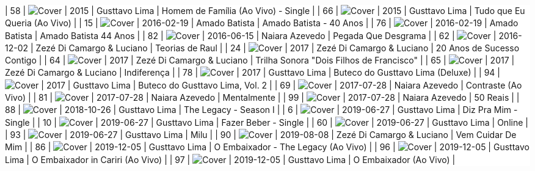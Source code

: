 | 58 | ![Cover](https://i.discogs.com/8nrUIRIISbcR_lbuoAVbKrW9eHJqRgZCN-faScWlwOA/rs:fit/g:sm/q:40/h:150/w:150/czM6Ly9kaXNjb2dz/LWRhdGFiYXNlLWlt/YWdlcy9SLTEzMTIx/NDAyLTE1NDg0NDI0/MTEtMTQ5Mi5qcGVn.jpeg) | 2015 | Gusttavo Lima | Homem de Família (Ao Vivo) - Single |
| 66 | ![Cover](https://i.discogs.com/JmEtb8svjQAOg8gZzYhHozt6HGhwwtxvn8iLYTmyMn8/rs:fit/g:sm/q:40/h:150/w:150/czM6Ly9kaXNjb2dz/LWRhdGFiYXNlLWlt/YWdlcy9SLTc0NDUy/NjctMTQ0MTkxMDky/OC05Njg5LmpwZWc.jpeg) | 2015 | Gusttavo Lima | Tudo que Eu Queria (Ao Vivo) |
| 15 | ![Cover](https://i.discogs.com/qw4XwHyqrZ01a07Rm731n1y77WpceyR44sZEmnmAf5Y/rs:fit/g:sm/q:40/h:150/w:150/czM6Ly9kaXNjb2dz/LWRhdGFiYXNlLWlt/YWdlcy9SLTI0MjMx/NzIyLTE2NjA3NjQ0/MDEtMzYzNS5qcGVn.jpeg) | 2016-02-19 | Amado Batista | Amado Batista - 40 Anos |
| 76 | ![Cover](https://i.discogs.com/qw4XwHyqrZ01a07Rm731n1y77WpceyR44sZEmnmAf5Y/rs:fit/g:sm/q:40/h:150/w:150/czM6Ly9kaXNjb2dz/LWRhdGFiYXNlLWlt/YWdlcy9SLTI0MjMx/NzIyLTE2NjA3NjQ0/MDEtMzYzNS5qcGVn.jpeg) | 2016-02-19 | Amado Batista | Amado Batista 44 Anos |
| 82 | ![Cover](https://i.discogs.com/Crg9MUnqZC3UZe86mzkUPle69Ye5vbQcrzoLFhPyN68/rs:fit/g:sm/q:40/h:150/w:150/czM6Ly9kaXNjb2dz/LWRhdGFiYXNlLWlt/YWdlcy9SLTk2NTQy/ODQtMTQ4NDI3MTU3/Mi0zNjc3LnBuZw.jpeg) | 2016-06-15 | Naiara Azevedo | Pegada Que Desgrama |
| 62 | ![Cover](https://i.discogs.com/qXnv19aufRXO2QCpDX3dp3-v918AvGdHU5CAhSfZJE8/rs:fit/g:sm/q:40/h:150/w:150/czM6Ly9kaXNjb2dz/LWRhdGFiYXNlLWlt/YWdlcy9SLTY4Mjk2/MzYtMTQyNzUxMzAx/Ny0zOTg0LmpwZWc.jpeg) | 2016-12-02 | Zezé Di Camargo &amp; Luciano | Teorias de Raul |
| 24 | ![Cover](https://i.discogs.com/jI0sidQGkUKAJUWXRO0jDkecyF7N6hy4Lk3yXM-T9cE/rs:fit/g:sm/q:40/h:150/w:150/czM6Ly9kaXNjb2dz/LWRhdGFiYXNlLWlt/YWdlcy9SLTkzMjQ0/NjYtMTQ3ODYwOTU1/OS05Njc2LmpwZWc.jpeg) | 2017 | Zezé Di Camargo &amp; Luciano | 20 Anos de Sucesso Contigo |
| 64 | ![Cover](https://i.discogs.com/U4FdP8FfE98L7sQG6AmluZL17DyTV5kVNxSHdQvMdJ8/rs:fit/g:sm/q:40/h:150/w:150/czM6Ly9kaXNjb2dz/LWRhdGFiYXNlLWlt/YWdlcy9SLTkzMjQ1/NzgtMTQ3ODYxMTM4/NS02MDEyLmpwZWc.jpeg) | 2017 | Zezé Di Camargo &amp; Luciano | Trilha Sonora "Dois Filhos de Francisco" |
| 65 | ![Cover](https://i.discogs.com/oWnDZfPe7jResa6DVYtkaB3CwjqO8Sv7krKdfk3MvEc/rs:fit/g:sm/q:40/h:150/w:150/czM6Ly9kaXNjb2dz/LWRhdGFiYXNlLWlt/YWdlcy9SLTkwMzgw/ODEtMTQ3MzY5Mjky/NS0yMDUyLmpwZWc.jpeg) | 2017 | Zezé Di Camargo &amp; Luciano | Indiferença |
| 78 | ![Cover](https://i.discogs.com/8nrUIRIISbcR_lbuoAVbKrW9eHJqRgZCN-faScWlwOA/rs:fit/g:sm/q:40/h:150/w:150/czM6Ly9kaXNjb2dz/LWRhdGFiYXNlLWlt/YWdlcy9SLTEzMTIx/NDAyLTE1NDg0NDI0/MTEtMTQ5Mi5qcGVn.jpeg) | 2017 | Gusttavo Lima | Buteco do Gusttavo Lima (Deluxe) |
| 94 | ![Cover](https://i.discogs.com/8nrUIRIISbcR_lbuoAVbKrW9eHJqRgZCN-faScWlwOA/rs:fit/g:sm/q:40/h:150/w:150/czM6Ly9kaXNjb2dz/LWRhdGFiYXNlLWlt/YWdlcy9SLTEzMTIx/NDAyLTE1NDg0NDI0/MTEtMTQ5Mi5qcGVn.jpeg) | 2017 | Gusttavo Lima | Buteco do Gusttavo Lima, Vol. 2 |
| 69 | ![Cover](https://i.discogs.com/mQ-Dl1yVmep2mIkKvsC6y6JUST_A0rkHvcDYl-vHODI/rs:fit/g:sm/q:40/h:150/w:150/czM6Ly9kaXNjb2dz/LWRhdGFiYXNlLWlt/YWdlcy9SLTE2MjI4/NTE5LTE2MDU2Mjc5/NDktODg5Mi5qcGVn.jpeg) | 2017-07-28 | Naiara Azevedo | Contraste (Ao Vivo) |
| 81 | ![Cover](https://i.discogs.com/mQ-Dl1yVmep2mIkKvsC6y6JUST_A0rkHvcDYl-vHODI/rs:fit/g:sm/q:40/h:150/w:150/czM6Ly9kaXNjb2dz/LWRhdGFiYXNlLWlt/YWdlcy9SLTE2MjI4/NTE5LTE2MDU2Mjc5/NDktODg5Mi5qcGVn.jpeg) | 2017-07-28 | Naiara Azevedo | Mentalmente |
| 99 | ![Cover](https://i.discogs.com/mQ-Dl1yVmep2mIkKvsC6y6JUST_A0rkHvcDYl-vHODI/rs:fit/g:sm/q:40/h:150/w:150/czM6Ly9kaXNjb2dz/LWRhdGFiYXNlLWlt/YWdlcy9SLTE2MjI4/NTE5LTE2MDU2Mjc5/NDktODg5Mi5qcGVn.jpeg) | 2017-07-28 | Naiara Azevedo | 50 Reais |
| 88 | ![Cover](https://i.discogs.com/mjAfMCQFUZhEesRbJs0xFcs-2mK8HWqyKIzgrgeGMNQ/rs:fit/g:sm/q:40/h:150/w:150/czM6Ly9kaXNjb2dz/LWRhdGFiYXNlLWlt/YWdlcy9SLTEzMzc4/NDk0LTE1NTMwODM2/MTAtNzcwOC5qcGVn.jpeg) | 2018-10-26 | Gusttavo Lima | The Legacy - Season I |
| 6 | ![Cover](https://i.discogs.com/w8PssYjnhw68RvJJW-m1WW866dvAx89jehIunZbBtVc/rs:fit/g:sm/q:40/h:150/w:150/czM6Ly9kaXNjb2dz/LWRhdGFiYXNlLWlt/YWdlcy9SLTk2NjI4/NDEtMTQ4NDM5ODc3/MS01MzE2LmpwZWc.jpeg) | 2019-06-27 | Gusttavo Lima | Diz Pra Mim - Single |
| 10 | ![Cover](https://i.discogs.com/j49ACZAst6ONSymEE8Fm5ssBVIQUGYuG8a8LxMJkVvE/rs:fit/g:sm/q:40/h:150/w:150/czM6Ly9kaXNjb2dz/LWRhdGFiYXNlLWlt/YWdlcy9SLTE1NTM3/NDU3LTE1OTMyMjY3/OTctNzk1OS5qcGVn.jpeg) | 2019-06-27 | Gusttavo Lima | Fazer Beber - Single |
| 60 | ![Cover](https://i.discogs.com/2Y3H2PZVx2WvXYzfH7ogZzlDO8e1RdlT7RpdPG2nEBE/rs:fit/g:sm/q:40/h:150/w:150/czM6Ly9kaXNjb2dz/LWRhdGFiYXNlLWlt/YWdlcy9SLTM1ODg4/OTUtMTMzNjQzMDM5/Ni5qcGVn.jpeg) | 2019-06-27 | Gusttavo Lima | Online |
| 93 | ![Cover](https://i.discogs.com/j49ACZAst6ONSymEE8Fm5ssBVIQUGYuG8a8LxMJkVvE/rs:fit/g:sm/q:40/h:150/w:150/czM6Ly9kaXNjb2dz/LWRhdGFiYXNlLWlt/YWdlcy9SLTE1NTM3/NDU3LTE1OTMyMjY3/OTctNzk1OS5qcGVn.jpeg) | 2019-06-27 | Gusttavo Lima | Milu |
| 90 | ![Cover](https://i.discogs.com/pVdEGeg6-Xl5mRFw3hj8ncHz84DoDhy0VBE4GK6qNdc/rs:fit/g:sm/q:40/h:150/w:150/czM6Ly9kaXNjb2dz/LWRhdGFiYXNlLWlt/YWdlcy9SLTkwMzgw/NDYtMTQ3MzY5MjUy/OC02MDE2LmpwZWc.jpeg) | 2019-08-08 | Zezé Di Camargo &amp; Luciano | Vem Cuidar De Mim |
| 86 | ![Cover](https://i.discogs.com/QeovEDWcdkl7i2IGxBbfrQ2AGm9e1w5_05rg6lFbcYs/rs:fit/g:sm/q:40/h:150/w:150/czM6Ly9kaXNjb2dz/LWRhdGFiYXNlLWlt/YWdlcy9SLTE1NTM3/Mjc1LTE1OTMyMjMx/MjItMzE5OC5qcGVn.jpeg) | 2019-12-05 | Gusttavo Lima | O Embaixador - The Legacy (Ao Vivo) |
| 96 | ![Cover](https://i.discogs.com/QeovEDWcdkl7i2IGxBbfrQ2AGm9e1w5_05rg6lFbcYs/rs:fit/g:sm/q:40/h:150/w:150/czM6Ly9kaXNjb2dz/LWRhdGFiYXNlLWlt/YWdlcy9SLTE1NTM3/Mjc1LTE1OTMyMjMx/MjItMzE5OC5qcGVn.jpeg) | 2019-12-05 | Gusttavo Lima | O Embaixador in Cariri (Ao Vivo) |
| 97 | ![Cover](https://i.discogs.com/QeovEDWcdkl7i2IGxBbfrQ2AGm9e1w5_05rg6lFbcYs/rs:fit/g:sm/q:40/h:150/w:150/czM6Ly9kaXNjb2dz/LWRhdGFiYXNlLWlt/YWdlcy9SLTE1NTM3/Mjc1LTE1OTMyMjMx/MjItMzE5OC5qcGVn.jpeg) | 2019-12-05 | Gusttavo Lima | O Embaixador (Ao Vivo) |